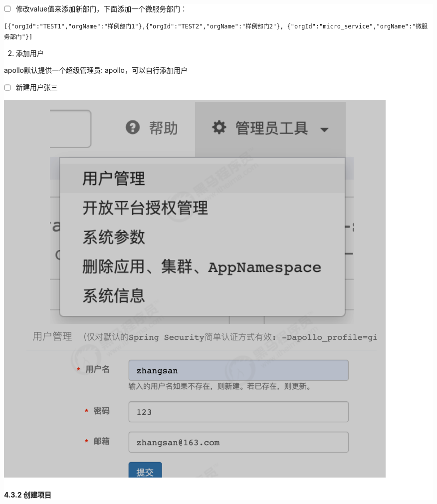 - [ ] 修改value值来添加新部门，下面添加一个微服务部门： 

```
[{"orgId":"TEST1","orgName":"样例部门1"},{"orgId":"TEST2","orgName":"样例部门2"}, {"orgId":"micro_service","orgName":"微服务部门"}]
```

2. 添加用户

apollo默认提供一个超级管理员: apollo，可以自行添加用户 

- [ ] 新建用户张三 

![](img/027.png)

#### **4.3.2** **创建项目** 
